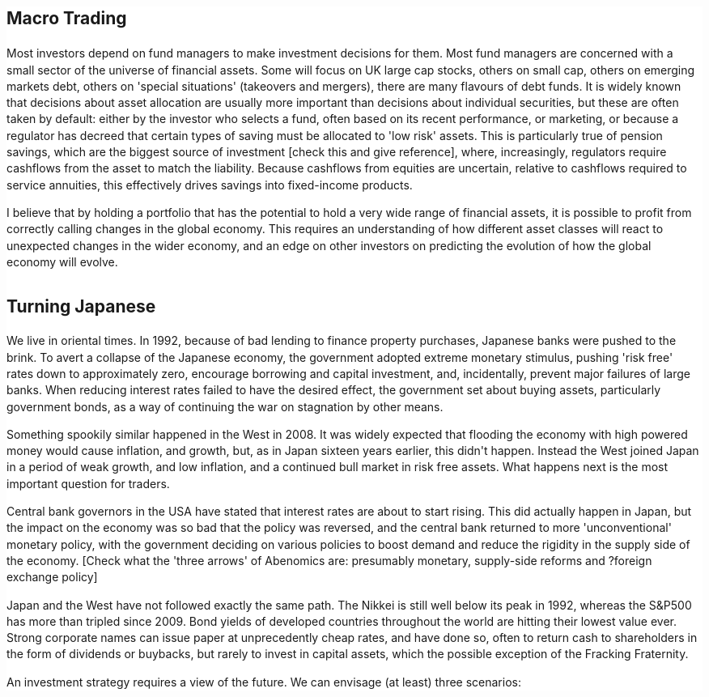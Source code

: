 ## Macro Trading

Most investors depend on fund managers to make investment decisions for them. Most fund managers are concerned with a small sector of the universe of financial assets. Some will focus on UK large cap stocks, others on small cap, others on emerging markets debt, others on 'special situations' (takeovers and mergers), there are many flavours of debt funds. It is widely known that decisions about asset allocation are usually more important than decisions about individual securities, but these are often taken by default: either by the investor who selects a fund, often based on its recent performance, or marketing, or because a regulator has decreed that certain types of saving must be allocated to 'low risk' assets. This is particularly true of pension savings, which are the biggest source of investment [check this and give reference], where, increasingly, regulators require cashflows from the asset to match the liability. Because cashflows from equities are uncertain, relative to cashflows required to service annuities, this effectively drives savings into fixed-income products.

I believe that by holding a portfolio that has the potential to hold a very wide range of financial assets, it is possible to profit from correctly calling changes in the global economy. This requires an understanding of how different asset classes will react to unexpected changes in the wider economy, and an edge on other investors  on predicting the evolution of how the  global economy will evolve. 


## Turning Japanese

We live in oriental times. In 1992, because of bad lending to finance property purchases, Japanese banks were pushed to the brink. To avert a collapse of the Japanese economy, the government adopted extreme monetary stimulus, pushing 'risk free' rates down to approximately zero, encourage borrowing and capital investment, and, incidentally, prevent major failures of large banks. When reducing interest rates failed to have the desired effect, the government set about buying assets, particularly government bonds, as a way of continuing the war on stagnation by other means. 

Something spookily similar happened in the West in 2008. It was widely expected that flooding the economy with high powered money would cause inflation, and growth, but, as in Japan sixteen years earlier, this didn't happen. Instead the West joined Japan in a period of weak growth, and low inflation, and a continued bull market in risk free assets. What happens next is the most important question for traders.

Central bank governors in the USA have stated that interest rates are about to start rising. This did actually happen in Japan, but the impact on the economy was so bad that the policy was reversed, and the central bank returned to more 'unconventional' monetary policy, with the government deciding on various policies to boost demand and reduce the rigidity in the supply side of the economy. [Check what the 'three arrows' of Abenomics are: presumably monetary, supply-side reforms and ?foreign exchange policy]

Japan and the West have not followed exactly the same path. The Nikkei is still well below its peak in 1992, whereas the S&P500 has more than tripled since 2009. Bond yields of developed countries throughout the world are hitting their lowest value ever. Strong corporate names can issue paper at unprecedently cheap rates, and have done so, often to return cash to shareholders in the form of dividends or buybacks, but rarely to invest in capital assets, which the possible exception of the Fracking Fraternity.



An investment strategy requires a view of the future.  We can envisage (at least) three scenarios:


[^optimum_time_horizon]: It is not entirely clear to me that, if a fund is managed for a large pool of savers, the time horizon he should focus on should be some average of the economic situation of his investors.
[^buffett-style]: Buffett has written extensively on his philosophy of investing and on many other varied topics in finance.  